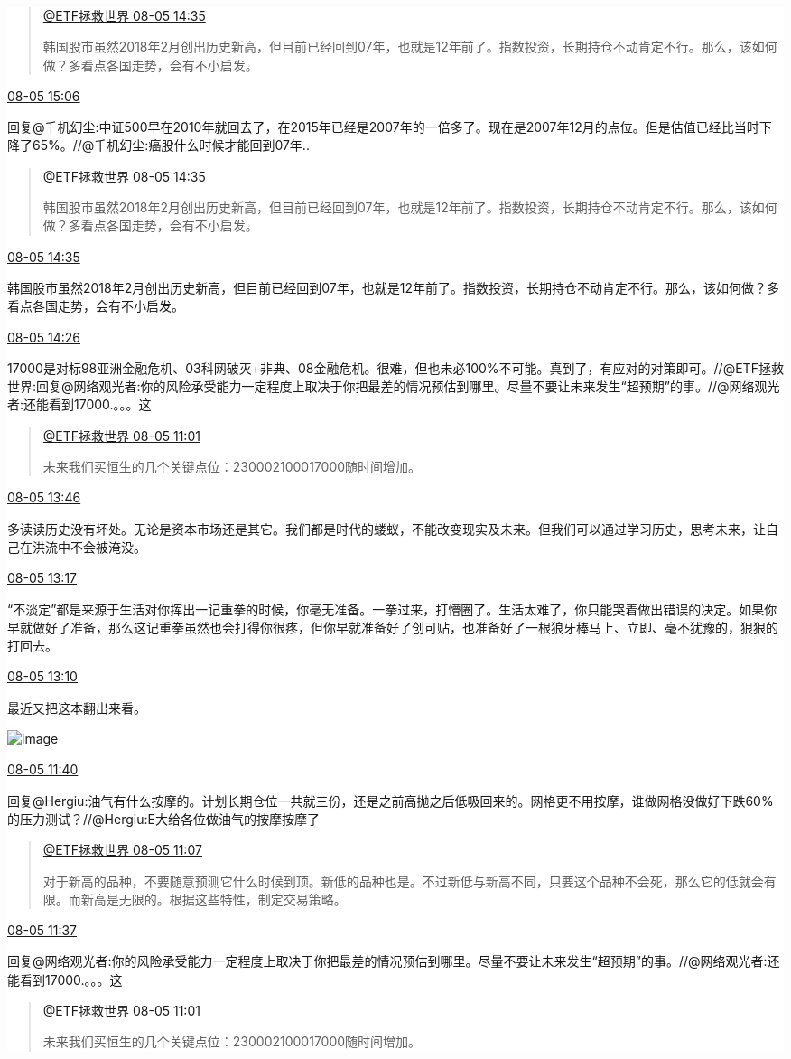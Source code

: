 > [@ETF拯救世界 08-05 14:35](https://weibo.com/5687069307/I0OnAkrP1)
>
>韩国股市虽然2018年2月创出历史新高，但目前已经回到07年，也就是12年前了。指数投资，长期持仓不动肯定不行。那么，该如何做？多看点各国走势，会有不小启发。 


[08-05 15:06](https://weibo.com/5687069307/I0OAgoxBN)

回复@千机幻尘:中证500早在2010年就回去了，在2015年已经是2007年的一倍多了。现在是2007年12月的点位。但是估值已经比当时下降了65%。//@千机幻尘:癌股什么时候才能回到07年..

> [@ETF拯救世界 08-05 14:35](https://weibo.com/5687069307/I0OnAkrP1)
>
>韩国股市虽然2018年2月创出历史新高，但目前已经回到07年，也就是12年前了。指数投资，长期持仓不动肯定不行。那么，该如何做？多看点各国走势，会有不小启发。 


[08-05 14:35](https://weibo.com/5687069307/I0OnAkrP1)

韩国股市虽然2018年2月创出历史新高，但目前已经回到07年，也就是12年前了。指数投资，长期持仓不动肯定不行。那么，该如何做？多看点各国走势，会有不小启发。 


[08-05 14:26](https://weibo.com/5687069307/I0OjQEmrB)

17000是对标98亚洲金融危机、03科网破灭+非典、08金融危机。很难，但也未必100%不可能。真到了，有应对的对策即可。//@ETF拯救世界:回复@网络观光者:你的风险承受能力一定程度上取决于你把最差的情况预估到哪里。尽量不要让未来发生“超预期”的事。//@网络观光者:还能看到17000.。。。这

> [@ETF拯救世界 08-05 11:01](https://weibo.com/5687069307/I0MYJk2xn)
>
>未来我们买恒生的几个关键点位：230002100017000随时间增加。 


[08-05 13:46](https://weibo.com/5687069307/I0O3zzulp)

多读读历史没有坏处。无论是资本市场还是其它。我们都是时代的蝼蚁，不能改变现实及未来。但我们可以通过学习历史，思考未来，让自己在洪流中不会被淹没。 


[08-05 13:17](https://weibo.com/5687069307/I0NRPucgV)

“不淡定”都是来源于生活对你挥出一记重拳的时候，你毫无准备。一拳过来，打懵圈了。生活太难了，你只能哭着做出错误的决定。如果你早就做好了准备，那么这记重拳虽然也会打得你很疼，但你早就准备好了创可贴，也准备好了一根狼牙棒马上、立即、毫不犹豫的，狠狠的打回去。 


[08-05 13:10](https://weibo.com/5687069307/I0NP7CXmW)

最近又把这本翻出来看。 

![image](https://wx4.sinaimg.cn/large/006cSmwjly1g5oq3gke4dj30yi19h4qp.jpg ':size=200')

[08-05 11:40](https://weibo.com/5687069307/I0NelCag3)

回复@Hergiu:油气有什么按摩的。计划长期仓位一共就三份，还是之前高抛之后低吸回来的。网格更不用按摩，谁做网格没做好下跌60%的压力测试？//@Hergiu:E大给各位做油气的按摩按摩了

> [@ETF拯救世界 08-05 11:07](https://weibo.com/5687069307/I0N173TZ4)
>
>对于新高的品种，不要随意预测它什么时候到顶。新低的品种也是。不过新低与新高不同，只要这个品种不会死，那么它的低就会有限。而新高是无限的。根据这些特性，制定交易策略。 


[08-05 11:37](https://weibo.com/5687069307/I0NdaDjWL)

回复@网络观光者:你的风险承受能力一定程度上取决于你把最差的情况预估到哪里。尽量不要让未来发生“超预期”的事。//@网络观光者:还能看到17000.。。。这

> [@ETF拯救世界 08-05 11:01](https://weibo.com/5687069307/I0MYJk2xn)
>
>未来我们买恒生的几个关键点位：230002100017000随时间增加。 

